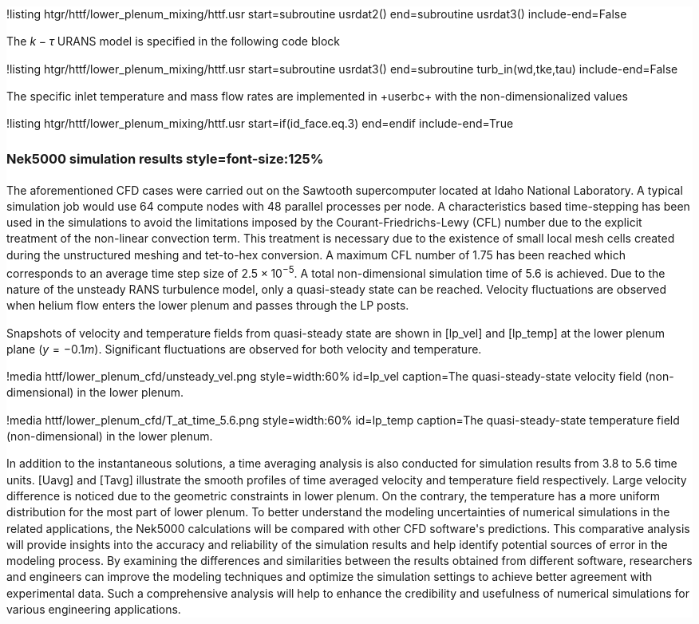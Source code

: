 !listing htgr/httf/lower_plenum_mixing/httf.usr start=subroutine usrdat2() end=subroutine usrdat3() include-end=False

The $k-\tau$ URANS model is specified in the following code block

!listing htgr/httf/lower_plenum_mixing/httf.usr start=subroutine usrdat3() end=subroutine turb_in(wd,tke,tau) include-end=False

The specific inlet temperature and mass flow rates are implemented in +userbc+ with the non-dimensionalized values

!listing htgr/httf/lower_plenum_mixing/httf.usr start=if(id_face.eq.3) end=endif include-end=True


### Nek5000 simulation results style=font-size:125%

The aforementioned CFD cases were carried out on the Sawtooth supercomputer located at Idaho National Laboratory. A typical simulation job would use 64 compute nodes with 48 parallel processes per node.
A characteristics based time-stepping has been used in the simulations to avoid the limitations imposed by the Courant-Friedrichs-Lewy
(CFL) number due to the explicit treatment of the non-linear convection
term. This treatment is necessary due to the existence of small local mesh cells created during the unstructured meshing and tet-to-hex conversion.
A maximum CFL number of 1.75 has been reached which corresponds to an average time step size of $2.5\times 10^{-5}$.
A total non-dimensional simulation time of 5.6 is achieved.
Due to the nature of the unsteady RANS turbulence model, only a quasi-steady state can be reached. Velocity fluctuations are observed when helium flow enters the lower plenum and passes through the LP posts.

Snapshots of velocity and temperature fields from quasi-steady state are shown in [lp_vel] and [lp_temp]
at the lower plenum plane ($y=-0.1 m$). Significant fluctuations are observed for both velocity and temperature.

!media httf/lower_plenum_cfd/unsteady_vel.png
       style=width:60%
       id=lp_vel
       caption=The quasi-steady-state velocity field (non-dimensional) in the lower plenum.

!media httf/lower_plenum_cfd/T_at_time_5.6.png
       style=width:60%
       id=lp_temp
       caption=The quasi-steady-state temperature field (non-dimensional) in the lower plenum.

In addition to the instantaneous solutions, a time averaging analysis is also conducted for simulation results from 3.8 to 5.6 time units.
[Uavg] and [Tavg] illustrate the smooth profiles of time averaged velocity and temperature field respectively.
Large velocity difference is noticed due to the geometric constraints in lower plenum. On the contrary, the temperature has a more uniform distribution for the most part of lower plenum.
To better understand the modeling uncertainties of numerical simulations in the related applications, the Nek5000 calculations will be compared with other CFD software's predictions. This comparative analysis will provide insights into the accuracy and reliability of the simulation results and help identify potential sources of error in the modeling process. By examining the differences and similarities between the results obtained from different software, researchers and engineers can improve the modeling techniques and optimize the simulation settings to achieve better agreement with experimental data. Such a comprehensive analysis will help to enhance the credibility and usefulness of numerical simulations for various engineering applications.
